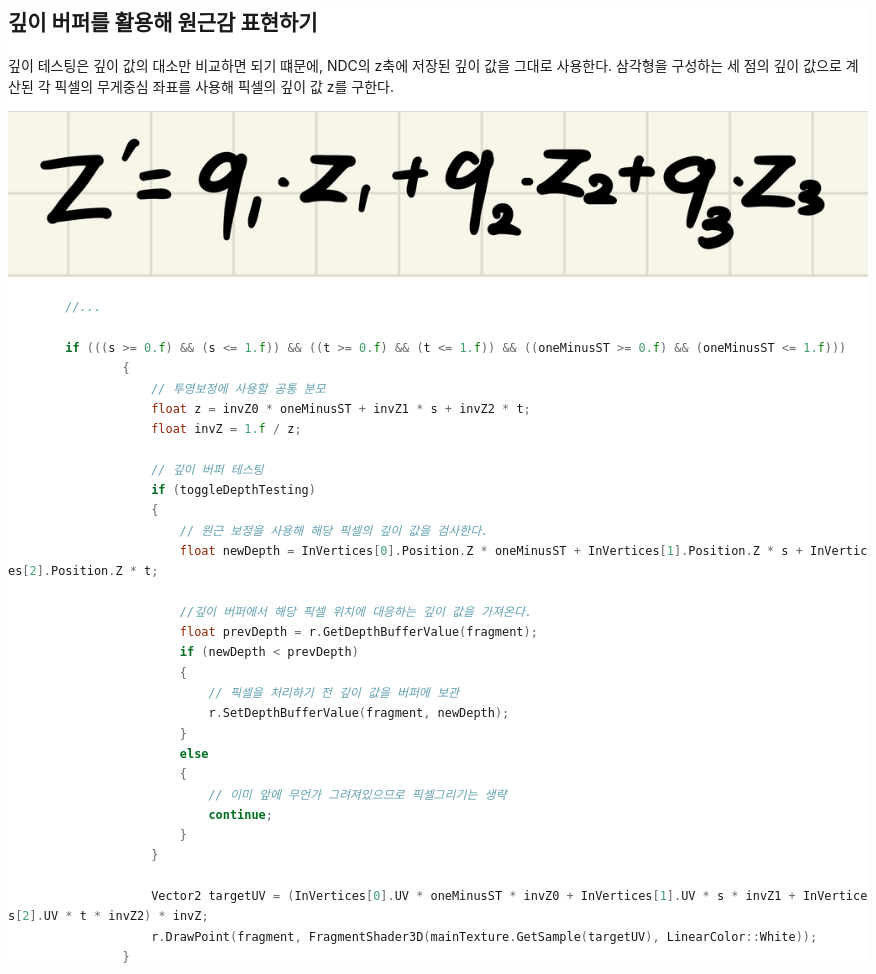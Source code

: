 ## 깊이 버퍼를 활용해 원근감 표현하기

깊이 테스팅은 깊이 값의 대소만 비교하면 되기 떄문에, NDC의 z축에 저장된 깊이 값을 그대로 사용한다. 삼각형을 구성하는 세 점의 깊이 값으로 계산된 각 픽셀의 무게중심 좌표를 사용해 픽셀의 깊이 값 z를 구한다.

![IMG_503396EACF5D-1.jpeg](13%E1%84%8C%E1%85%AE%E1%84%8E%E1%85%A1%20-%20%E1%84%8B%E1%85%AF%E1%86%AB%E1%84%80%E1%85%B3%E1%86%AB%20%E1%84%87%E1%85%A9%E1%84%8C%E1%85%A5%E1%86%BC%20%E1%84%86%E1%85%A2%E1%84%91%E1%85%B5%E1%86%BC%201104e53e7034801c8602d9c06537a6ea/IMG_503396EACF5D-1.jpeg)

```cpp
		//...
		
		if (((s >= 0.f) && (s <= 1.f)) && ((t >= 0.f) && (t <= 1.f)) && ((oneMinusST >= 0.f) && (oneMinusST <= 1.f)))
				{
					// 투영보정에 사용할 공통 분모
					float z = invZ0 * oneMinusST + invZ1 * s + invZ2 * t;
					float invZ = 1.f / z;

					// 깊이 버퍼 테스팅
					if (toggleDepthTesting)
					{
						// 원근 보정을 사용해 해당 픽셀의 깊이 값을 검사한다.
						float newDepth = InVertices[0].Position.Z * oneMinusST + InVertices[1].Position.Z * s + InVertices[2].Position.Z * t;
						
						//깊이 버퍼에서 해당 픽셀 위치에 대응하는 깊이 값을 가져온다.
						float prevDepth = r.GetDepthBufferValue(fragment);
						if (newDepth < prevDepth)
						{
							// 픽셀을 처리하기 전 깊이 값을 버퍼에 보관
							r.SetDepthBufferValue(fragment, newDepth);
						}
						else
						{
							// 이미 앞에 무언가 그려져있으므로 픽셀그리기는 생략
							continue;
						}
					}

					Vector2 targetUV = (InVertices[0].UV * oneMinusST * invZ0 + InVertices[1].UV * s * invZ1 + InVertices[2].UV * t * invZ2) * invZ;
					r.DrawPoint(fragment, FragmentShader3D(mainTexture.GetSample(targetUV), LinearColor::White));
				}
```
